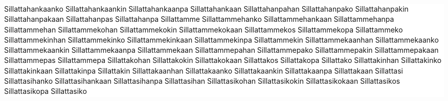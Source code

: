 Sillattahankaanko
Sillattahankaankin
Sillattahankaanpa
Sillattahankaan
Sillattahanpahan
Sillattahanpako
Sillattahanpakin
Sillattahanpakaan
Sillattahanpas
Sillattahanpa
Sillattamme
Sillattammehanko
Sillattammehankaan
Sillattammehanpa
Sillattammehan
Sillattammekohan
Sillattammekokin
Sillattammekokaan
Sillattammekos
Sillattammekopa
Sillattammeko
Sillattammekinhan
Sillattammekinko
Sillattammekinkaan
Sillattammekinpa
Sillattammekin
Sillattammekaanhan
Sillattammekaanko
Sillattammekaankin
Sillattammekaanpa
Sillattammekaan
Sillattammepahan
Sillattammepako
Sillattammepakin
Sillattammepakaan
Sillattammepas
Sillattammepa
Sillattakohan
Sillattakokin
Sillattakokaan
Sillattakos
Sillattakopa
Sillattako
Sillattakinhan
Sillattakinko
Sillattakinkaan
Sillattakinpa
Sillattakin
Sillattakaanhan
Sillattakaanko
Sillattakaankin
Sillattakaanpa
Sillattakaan
Sillattasi
Sillattasihanko
Sillattasihankaan
Sillattasihanpa
Sillattasihan
Sillattasikohan
Sillattasikokin
Sillattasikokaan
Sillattasikos
Sillattasikopa
Sillattasiko